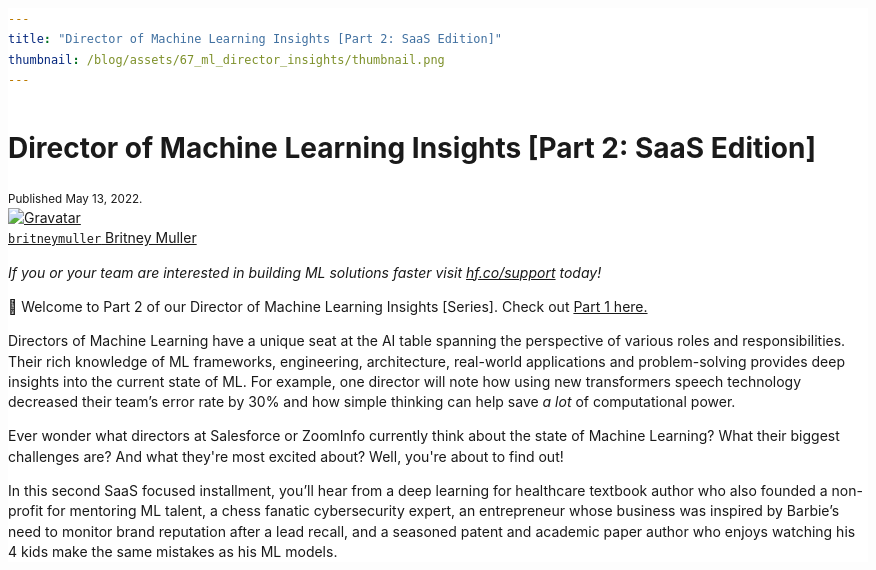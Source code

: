 ```yaml
---
title: "Director of Machine Learning Insights [Part 2: SaaS Edition]"
thumbnail: /blog/assets/67_ml_director_insights/thumbnail.png
---
```


<html>
<head>
<style>
.grandmahugs {
  margin: 25px;
}
</style>
<h1>Director of Machine Learning Insights [Part 2: SaaS Edition]</h1>

<div class="blog-metadata">
    <small>Published May 13, 2022.</small>
</div>

<div class="author-card">
    <a href="/britneymuller">
        <img class="avatar avatar-user" src="https://aeiljuispo.cloudimg.io/v7/https://s3.amazonaws.com/moonup/production/uploads/1645809068511-5ef0ce775e979253a010ef4c.jpeg?w=200&h=200&f=face" title="Gravatar">
        <div class="bfc">
            <code>britneymuller</code>
            <span class="fullname">Britney Muller</span>
        </div>
    </a>
</div>
</head>
<body>

_If you or your team are interested in building ML solutions faster visit [hf.co/support](https://huggingface.co/support?utm_source=article&utm_medium=blog&utm_campaign=ml_director_insights_2) today!_


👋 Welcome to Part 2 of our Director of Machine Learning Insights [Series]. Check out [Part 1 here.](https://huggingface.co/blog/ml-director-insights)

Directors of Machine Learning have a unique seat at the AI table spanning the perspective of various roles and responsibilities. Their rich knowledge of ML frameworks, engineering, architecture, real-world applications and problem-solving provides deep insights into the current state of ML. For example, one director will note how using new transformers speech technology decreased their team’s error rate by 30% and how simple thinking can help save _a lot_ of computational power.

Ever wonder what directors at Salesforce or ZoomInfo currently think about the state of Machine Learning? What their biggest challenges are? And what they're most excited about? Well, you're about to find out!

In this second SaaS focused installment, you’ll hear from a deep learning for healthcare textbook author who also founded a non-profit for mentoring ML talent, a chess fanatic cybersecurity expert, an entrepreneur whose business was inspired by Barbie’s need to monitor brand reputation after a lead recall, and a seasoned patent and academic paper author who enjoys watching his 4 kids make the same mistakes as his ML models.  

